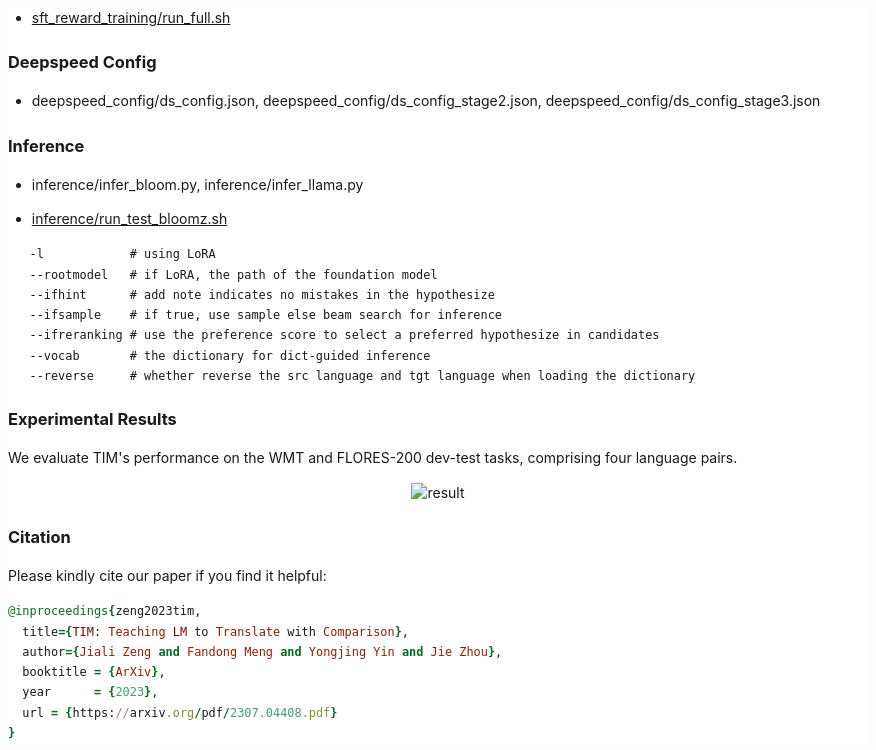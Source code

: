  - [sft_reward_training/run_full.sh](https://github.com/lemon0830/TIM/blob/main/sft_reward_training/run_full.sh)

### Deepspeed Config

- deepspeed_config/ds_config.json, deepspeed_config/ds_config_stage2.json, deepspeed_config/ds_config_stage3.json

### Inference 

 - inference/infer_bloom.py, inference/infer_llama.py
 
 - [inference/run_test_bloomz.sh](https://github.com/lemon0830/TIM/blob/main/inference/run_test_bloomz.sh)
 
 ```
    -l            # using LoRA
    --rootmodel   # if LoRA, the path of the foundation model
    --ifhint      # add note indicates no mistakes in the hypothesize
    --ifsample    # if true, use sample else beam search for inference
    --ifreranking # use the preference score to select a preferred hypothesize in candidates
    --vocab       # the dictionary for dict-guided inference
    --reverse     # whether reverse the src language and tgt language when loading the dictionary
 ```
 
### Experimental Results

We evaluate TIM's performance on the WMT and FLORES-200 dev-test tasks, comprising four language pairs.

<div align="center">
<img src="https://github.com/lemon0830/TIM/blob/main/images/Fig_Results.png" width="70%" alt="result"/>
</div>


### Citation
Please kindly cite our paper if you find it helpful:

```ruby
@inproceedings{zeng2023tim,
  title={TIM: Teaching LM to Translate with Comparison}, 
  author={Jiali Zeng and Fandong Meng and Yongjing Yin and Jie Zhou},
  booktitle = {ArXiv},
  year      = {2023},
  url = {https://arxiv.org/pdf/2307.04408.pdf}
}
```
 
